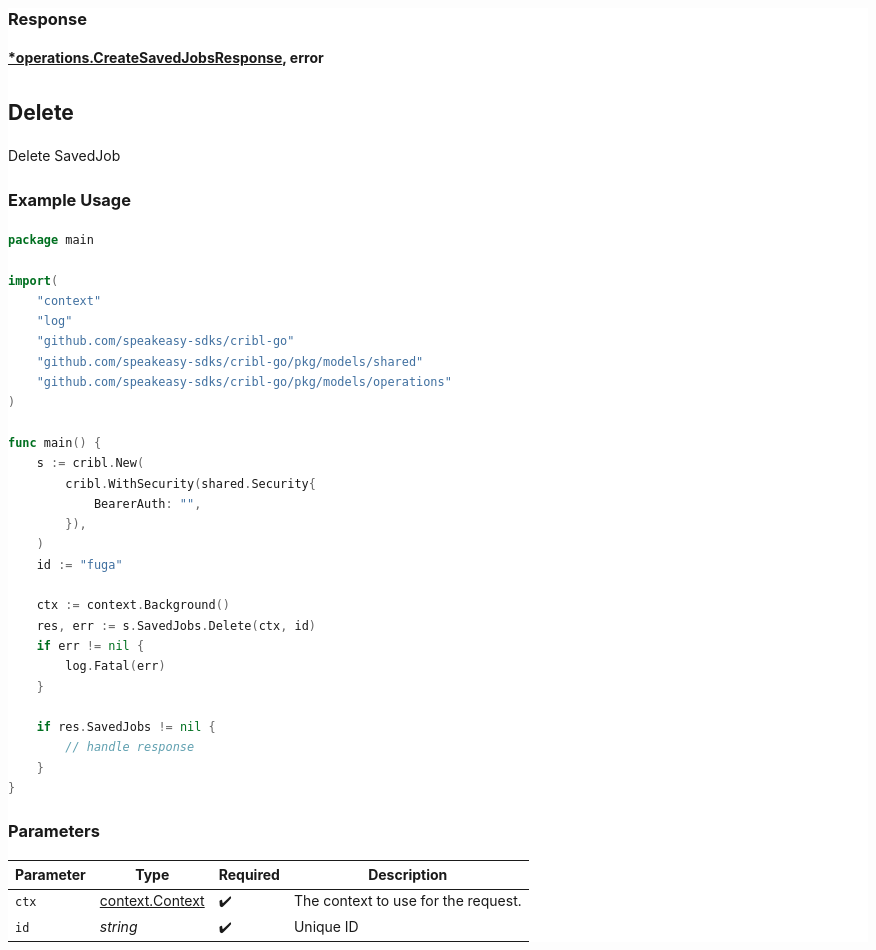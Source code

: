 
### Response

**[*operations.CreateSavedJobsResponse](../../models/operations/createsavedjobsresponse.md), error**


## Delete

Delete SavedJob

### Example Usage

```go
package main

import(
	"context"
	"log"
	"github.com/speakeasy-sdks/cribl-go"
	"github.com/speakeasy-sdks/cribl-go/pkg/models/shared"
	"github.com/speakeasy-sdks/cribl-go/pkg/models/operations"
)

func main() {
    s := cribl.New(
        cribl.WithSecurity(shared.Security{
            BearerAuth: "",
        }),
    )
    id := "fuga"

    ctx := context.Background()
    res, err := s.SavedJobs.Delete(ctx, id)
    if err != nil {
        log.Fatal(err)
    }

    if res.SavedJobs != nil {
        // handle response
    }
}
```

### Parameters

| Parameter                                             | Type                                                  | Required                                              | Description                                           |
| ----------------------------------------------------- | ----------------------------------------------------- | ----------------------------------------------------- | ----------------------------------------------------- |
| `ctx`                                                 | [context.Context](https://pkg.go.dev/context#Context) | :heavy_check_mark:                                    | The context to use for the request.                   |
| `id`                                                  | *string*                                              | :heavy_check_mark:                                    | Unique ID                                             |
